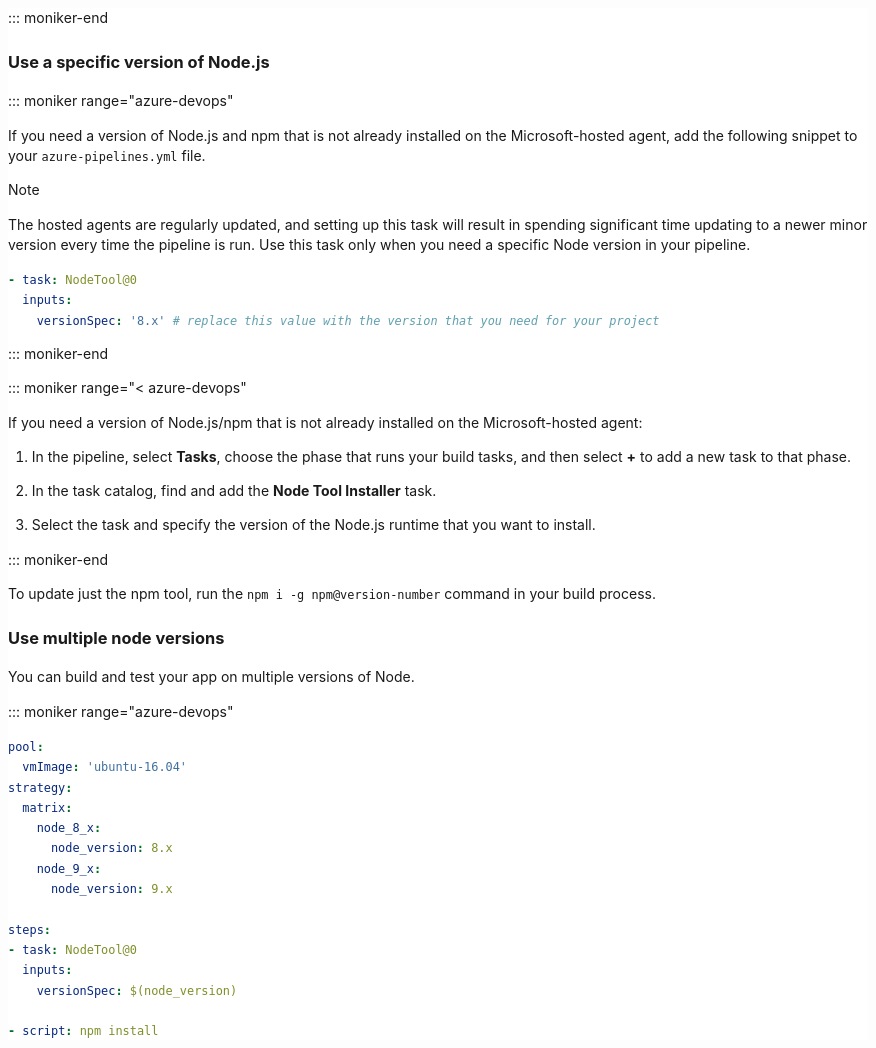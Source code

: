 ::: moniker-end

### Use a specific version of Node.js

::: moniker range="azure-devops"

If you need a version of Node.js and npm that is not already installed on the Microsoft-hosted agent, add the following snippet to your `azure-pipelines.yml` file.

> [!NOTE]
> The hosted agents are regularly updated, and setting up this task will result in spending significant time updating to a newer minor version every time the pipeline is run. Use this task only when you need a specific Node version in your pipeline.

```yaml
- task: NodeTool@0 
  inputs:
    versionSpec: '8.x' # replace this value with the version that you need for your project
```

::: moniker-end

::: moniker range="< azure-devops"

If you need a version of Node.js/npm that is not already installed on the Microsoft-hosted agent:

1. In the pipeline, select **Tasks**, choose the phase that runs your build tasks, and then select **+** to add a new task to that phase.

1. In the task catalog, find and add the **Node Tool Installer** task.

1. Select the task and specify the version of the Node.js runtime that you want to install.

::: moniker-end

To update just the npm tool, run the `npm i -g npm@version-number` command in your build process.

### Use multiple node versions

You can build and test your app on multiple versions of Node.

::: moniker range="azure-devops"

```yaml
pool:
  vmImage: 'ubuntu-16.04'
strategy:
  matrix:
    node_8_x:
      node_version: 8.x
    node_9_x:
      node_version: 9.x

steps:
- task: NodeTool@0 
  inputs:
    versionSpec: $(node_version)

- script: npm install
```
